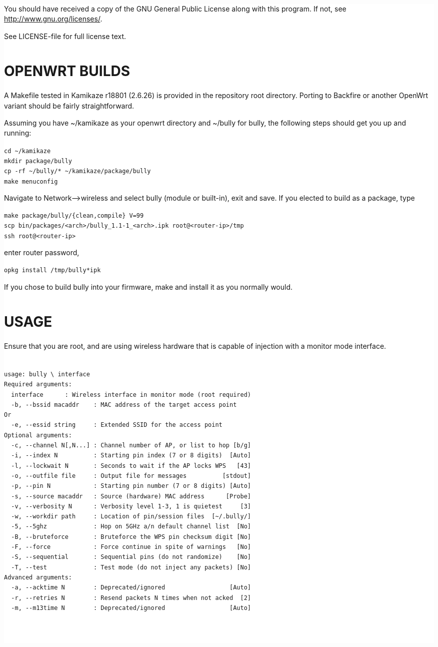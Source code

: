 You should have received a copy of the GNU General Public License
along with this program.  If not, see <http://www.gnu.org/licenses/>.

See LICENSE-file for full license text.


# OPENWRT BUILDS

A Makefile tested in Kamikaze r18801 (2.6.26) is provided in the repository root directory. Porting to
Backfire or another OpenWrt variant should be fairly straightforward.

Assuming you have ~/kamikaze as your openwrt directory and ~/bully for bully, the following steps should
get you up and running:

	cd ~/kamikaze
	mkdir package/bully
	cp -rf ~/bully/* ~/kamikaze/package/bully
	make menuconfig

Navigate to Network-->wireless and select bully (module or built-in), exit and save. If you elected to
build as a package, type

	make package/bully/{clean,compile} V=99
	scp bin/packages/<arch>/bully_1.1-1_<arch>.ipk root@<router-ip>/tmp
	ssh root@<router-ip>

enter router password,

	opkg install /tmp/bully*ipk

If you chose to build bully into your firmware, make and install it as you normally would.


# USAGE

Ensure that you are root, and are using wireless hardware that is capable of injection with a monitor mode
interface.

<pre><code>
usage: bully \<options\> interface
Required arguments:
  interface      : Wireless interface in monitor mode (root required)
  -b, --bssid macaddr    : MAC address of the target access point
Or
  -e, --essid string     : Extended SSID for the access point
Optional arguments:
  -c, --channel N[,N...] : Channel number of AP, or list to hop [b/g]
  -i, --index N          : Starting pin index (7 or 8 digits)  [Auto]
  -l, --lockwait N       : Seconds to wait if the AP locks WPS   [43]
  -o, --outfile file     : Output file for messages          [stdout]
  -p, --pin N            : Starting pin number (7 or 8 digits) [Auto]
  -s, --source macaddr   : Source (hardware) MAC address      [Probe]
  -v, --verbosity N      : Verbosity level 1-3, 1 is quietest     [3]
  -w, --workdir path     : Location of pin/session files  [~/.bully/]
  -5, --5ghz             : Hop on 5GHz a/n default channel list  [No]
  -B, --bruteforce       : Bruteforce the WPS pin checksum digit [No]
  -F, --force            : Force continue in spite of warnings   [No]
  -S, --sequential       : Sequential pins (do not randomize)    [No]
  -T, --test             : Test mode (do not inject any packets) [No]
Advanced arguments:
  -a, --acktime N        : Deprecated/ignored                  [Auto]
  -r, --retries N        : Resend packets N times when not acked  [2]
  -m, --m13time N        : Deprecated/ignored                  [Auto]